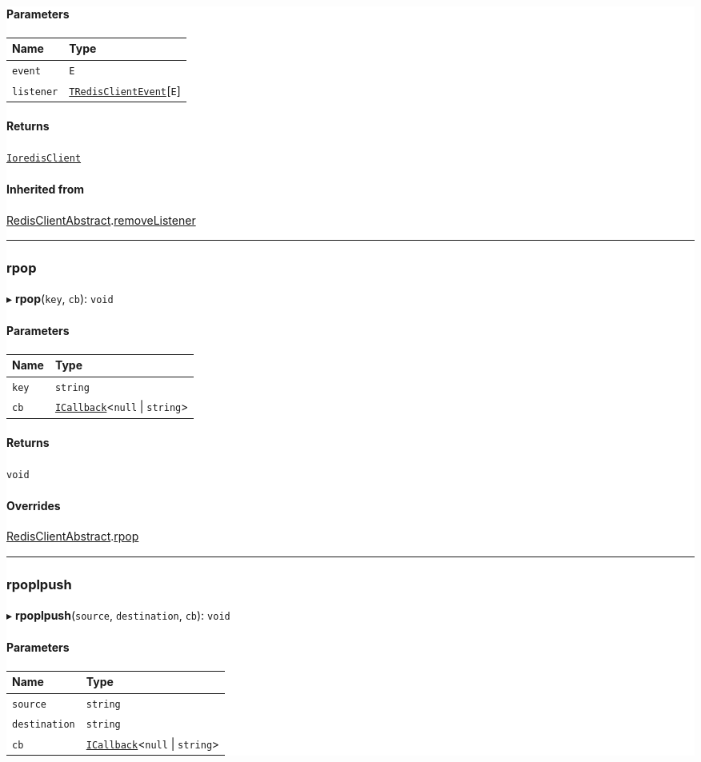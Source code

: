 #### Parameters

| Name | Type |
| :------ | :------ |
| `event` | `E` |
| `listener` | [`TRedisClientEvent`](../README.md#tredisclientevent)[`E`] |

#### Returns

[`IoredisClient`](IoredisClient.md)

#### Inherited from

[RedisClientAbstract](RedisClientAbstract.md).[removeListener](RedisClientAbstract.md#removelistener)

___

### rpop

▸ **rpop**(`key`, `cb`): `void`

#### Parameters

| Name | Type |
| :------ | :------ |
| `key` | `string` |
| `cb` | [`ICallback`](../interfaces/ICallback.md)\<``null`` \| `string`\> |

#### Returns

`void`

#### Overrides

[RedisClientAbstract](RedisClientAbstract.md).[rpop](RedisClientAbstract.md#rpop)

___

### rpoplpush

▸ **rpoplpush**(`source`, `destination`, `cb`): `void`

#### Parameters

| Name | Type |
| :------ | :------ |
| `source` | `string` |
| `destination` | `string` |
| `cb` | [`ICallback`](../interfaces/ICallback.md)\<``null`` \| `string`\> |
